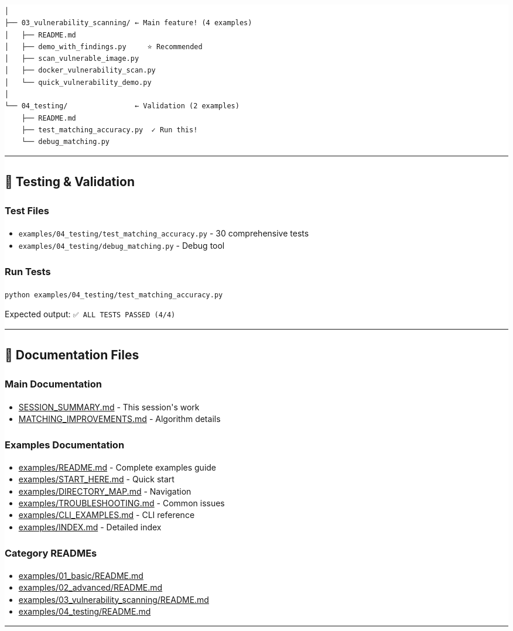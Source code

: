 ```
│
├── 03_vulnerability_scanning/ ← Main feature! (4 examples)
│   ├── README.md
│   ├── demo_with_findings.py     ⭐ Recommended
│   ├── scan_vulnerable_image.py
│   ├── docker_vulnerability_scan.py
│   └── quick_vulnerability_demo.py
│
└── 04_testing/                ← Validation (2 examples)
    ├── README.md
    ├── test_matching_accuracy.py  ✓ Run this!
    └── debug_matching.py
```

---

## 🧪 Testing & Validation

### Test Files
- `examples/04_testing/test_matching_accuracy.py` - 30 comprehensive tests
- `examples/04_testing/debug_matching.py` - Debug tool

### Run Tests
```bash
python examples/04_testing/test_matching_accuracy.py
```

Expected output: `✅ ALL TESTS PASSED (4/4)`

---

## 📄 Documentation Files

### Main Documentation
- [SESSION_SUMMARY.md](SESSION_SUMMARY.md) - This session's work
- [MATCHING_IMPROVEMENTS.md](MATCHING_IMPROVEMENTS.md) - Algorithm details

### Examples Documentation
- [examples/README.md](examples/README.md) - Complete examples guide
- [examples/START_HERE.md](examples/START_HERE.md) - Quick start
- [examples/DIRECTORY_MAP.md](examples/DIRECTORY_MAP.md) - Navigation
- [examples/TROUBLESHOOTING.md](examples/TROUBLESHOOTING.md) - Common issues
- [examples/CLI_EXAMPLES.md](examples/CLI_EXAMPLES.md) - CLI reference
- [examples/INDEX.md](examples/INDEX.md) - Detailed index

### Category READMEs
- [examples/01_basic/README.md](examples/01_basic/README.md)
- [examples/02_advanced/README.md](examples/02_advanced/README.md)
- [examples/03_vulnerability_scanning/README.md](examples/03_vulnerability_scanning/README.md)
- [examples/04_testing/README.md](examples/04_testing/README.md)

---